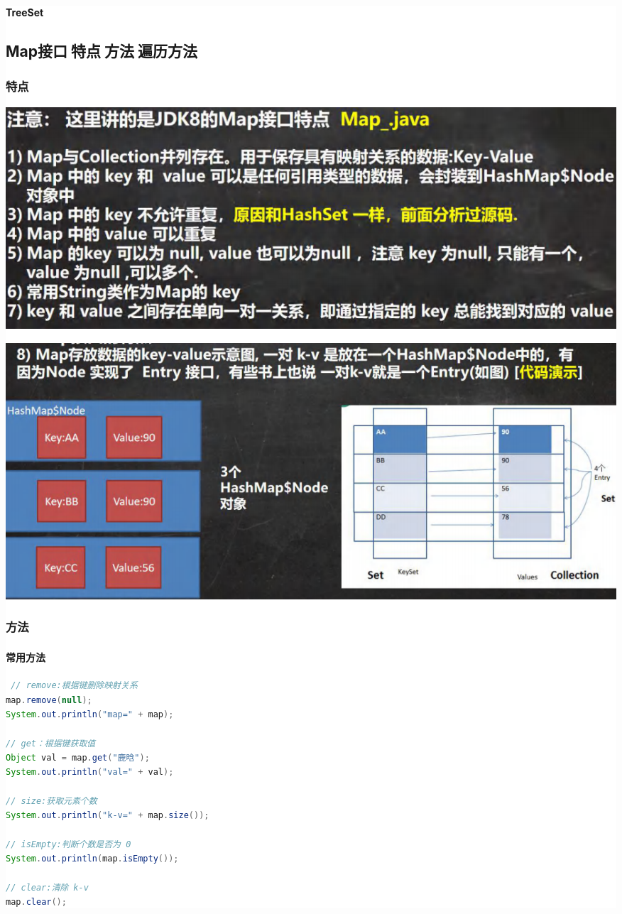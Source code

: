 
#### TreeSet

## Map接口 特点 方法 遍历方法
### 特点
![Map](./images/13_18.png)

![Map](./images/13_19.png)
### 方法
#### 常用方法
```java
 // remove:根据键删除映射关系
map.remove(null);
System.out.println("map=" + map);

// get：根据键获取值
Object val = map.get("鹿晗");
System.out.println("val=" + val);

// size:获取元素个数
System.out.println("k-v=" + map.size());

// isEmpty:判断个数是否为 0
System.out.println(map.isEmpty());

// clear:清除 k-v
map.clear();
```